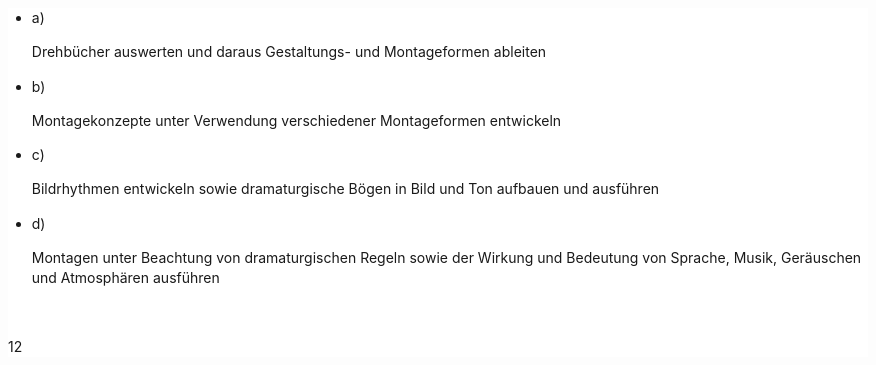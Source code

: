 </td>

<td style="border-right: 0.5pt solid ; border-bottom: 0.5pt solid ; " align="justify" valign="top" charoff="50">

  - a)
    
    <div style="">
    
    Drehbücher auswerten und daraus Gestaltungs- und Montageformen
    ableiten
    
    </div>

  - b)
    
    <div style="">
    
    Montagekonzepte unter Verwendung verschiedener Montageformen
    entwickeln
    
    </div>

  - c)
    
    <div style="">
    
    Bildrhythmen entwickeln sowie dramaturgische Bögen in Bild und Ton
    aufbauen und ausführen
    
    </div>

  - d)
    
    <div style="">
    
    Montagen unter Beachtung von dramaturgischen Regeln sowie der
    Wirkung und Bedeutung von Sprache, Musik, Geräuschen und Atmosphären
    ausführen
    
    </div>

</td>

<td style="border-right: 0.5pt solid ; border-bottom: 0.5pt solid ; " align="center" valign="middle" charoff="50">

 

</td>

<td style="border-bottom: 0.5pt solid ; " align="center" valign="middle" charoff="50">

12

</td>

</tr>

<tr>

<td style="border-right: 0.5pt solid ; border-bottom: 0.5pt solid ; " align="center" valign="top" charoff="50">
